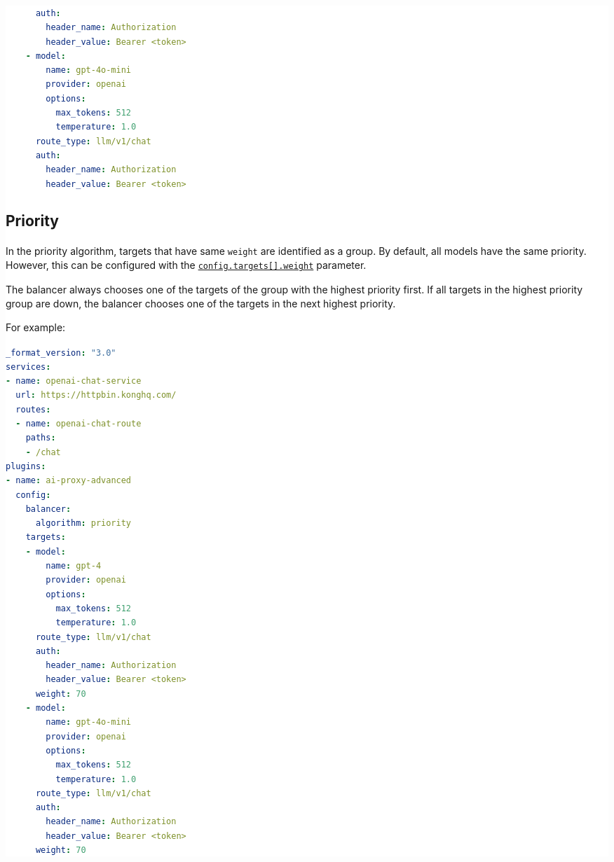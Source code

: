 ```yaml
      auth:
        header_name: Authorization
        header_value: Bearer <token>
    - model:
        name: gpt-4o-mini
        provider: openai
        options:
          max_tokens: 512
          temperature: 1.0
      route_type: llm/v1/chat
      auth:
        header_name: Authorization
        header_value: Bearer <token>
```

## Priority

In the priority algorithm, targets that have same `weight` are identified as a group. By default, all models have the same priority. However, this can be configured with the [`config.targets[].weight`](/hub/kong-inc/ai-proxy-advanced/configuration/#config-targets-weight) parameter.

The balancer always chooses one of the targets of the group with the highest priority first. If all targets in the highest priority group are down, the balancer chooses one of the targets in the next highest priority.


For example:
```yaml
_format_version: "3.0"
services:
- name: openai-chat-service
  url: https://httpbin.konghq.com/
  routes:
  - name: openai-chat-route
    paths:
    - /chat
plugins:
- name: ai-proxy-advanced
  config:
    balancer:
      algorithm: priority
    targets:
    - model:
        name: gpt-4
        provider: openai
        options:
          max_tokens: 512
          temperature: 1.0
      route_type: llm/v1/chat
      auth:
        header_name: Authorization
        header_value: Bearer <token>
      weight: 70
    - model:
        name: gpt-4o-mini
        provider: openai
        options:
          max_tokens: 512
          temperature: 1.0
      route_type: llm/v1/chat
      auth:
        header_name: Authorization
        header_value: Bearer <token>
      weight: 70
```